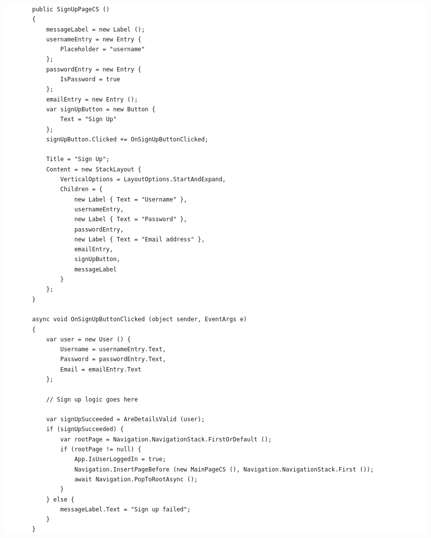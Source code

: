     		public SignUpPageCS ()
    		{
    			messageLabel = new Label ();
    			usernameEntry = new Entry {
    				Placeholder = "username"	
    			};
    			passwordEntry = new Entry {
    				IsPassword = true
    			};
    			emailEntry = new Entry ();
    			var signUpButton = new Button {
    				Text = "Sign Up"
    			};
    			signUpButton.Clicked += OnSignUpButtonClicked;
    
    			Title = "Sign Up";
    			Content = new StackLayout { 
    				VerticalOptions = LayoutOptions.StartAndExpand,
    				Children = {
    					new Label { Text = "Username" },
    					usernameEntry,
    					new Label { Text = "Password" },
    					passwordEntry,
    					new Label { Text = "Email address" },
    					emailEntry,
    					signUpButton,
    					messageLabel
    				}
    			};
    		}
    
    		async void OnSignUpButtonClicked (object sender, EventArgs e)
    		{
    			var user = new User () {
    				Username = usernameEntry.Text,
    				Password = passwordEntry.Text,
    				Email = emailEntry.Text
    			};
    
    			// Sign up logic goes here
    
    			var signUpSucceeded = AreDetailsValid (user);
    			if (signUpSucceeded) {
    				var rootPage = Navigation.NavigationStack.FirstOrDefault ();
    				if (rootPage != null) {
    					App.IsUserLoggedIn = true;
    					Navigation.InsertPageBefore (new MainPageCS (), Navigation.NavigationStack.First ());
    					await Navigation.PopToRootAsync ();
    				}
    			} else {
    				messageLabel.Text = "Sign up failed";
    			}
    		}
    